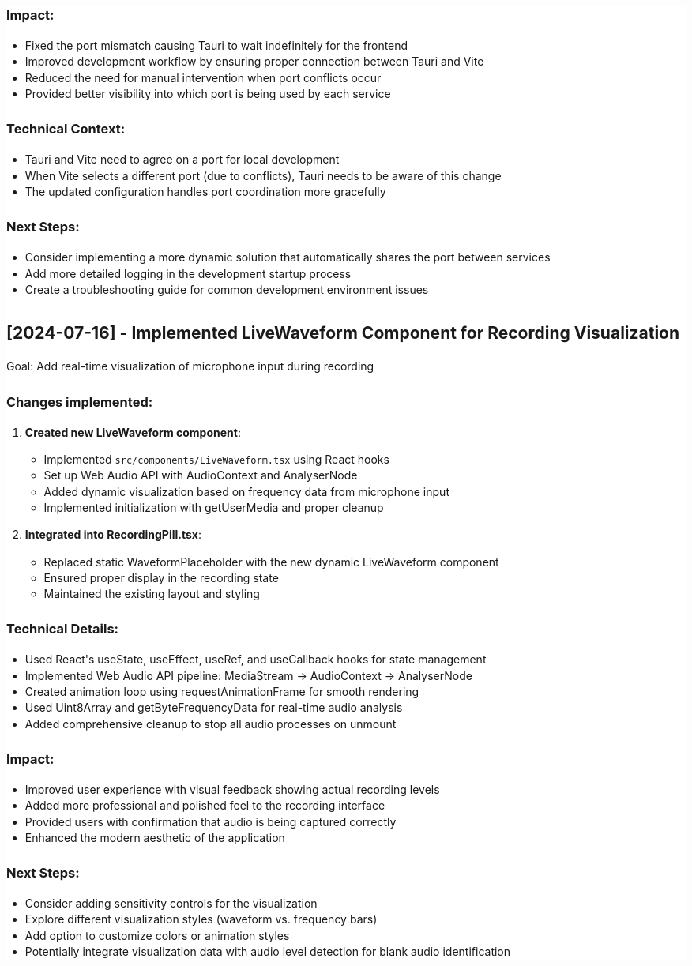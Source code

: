 ### Impact:
- Fixed the port mismatch causing Tauri to wait indefinitely for the frontend
- Improved development workflow by ensuring proper connection between Tauri and Vite
- Reduced the need for manual intervention when port conflicts occur
- Provided better visibility into which port is being used by each service

### Technical Context:
- Tauri and Vite need to agree on a port for local development
- When Vite selects a different port (due to conflicts), Tauri needs to be aware of this change
- The updated configuration handles port coordination more gracefully

### Next Steps:
- Consider implementing a more dynamic solution that automatically shares the port between services
- Add more detailed logging in the development startup process
- Create a troubleshooting guide for common development environment issues

## [2024-07-16] - Implemented LiveWaveform Component for Recording Visualization

Goal: Add real-time visualization of microphone input during recording

### Changes implemented:
1. **Created new LiveWaveform component**:
   - Implemented `src/components/LiveWaveform.tsx` using React hooks
   - Set up Web Audio API with AudioContext and AnalyserNode
   - Added dynamic visualization based on frequency data from microphone input
   - Implemented initialization with getUserMedia and proper cleanup

2. **Integrated into RecordingPill.tsx**:
   - Replaced static WaveformPlaceholder with the new dynamic LiveWaveform component
   - Ensured proper display in the recording state
   - Maintained the existing layout and styling

### Technical Details:
- Used React's useState, useEffect, useRef, and useCallback hooks for state management
- Implemented Web Audio API pipeline: MediaStream → AudioContext → AnalyserNode
- Created animation loop using requestAnimationFrame for smooth rendering
- Used Uint8Array and getByteFrequencyData for real-time audio analysis
- Added comprehensive cleanup to stop all audio processes on unmount

### Impact:
- Improved user experience with visual feedback showing actual recording levels
- Added more professional and polished feel to the recording interface
- Provided users with confirmation that audio is being captured correctly
- Enhanced the modern aesthetic of the application

### Next Steps:
- Consider adding sensitivity controls for the visualization
- Explore different visualization styles (waveform vs. frequency bars)
- Add option to customize colors or animation styles
- Potentially integrate visualization data with audio level detection for blank audio identification
